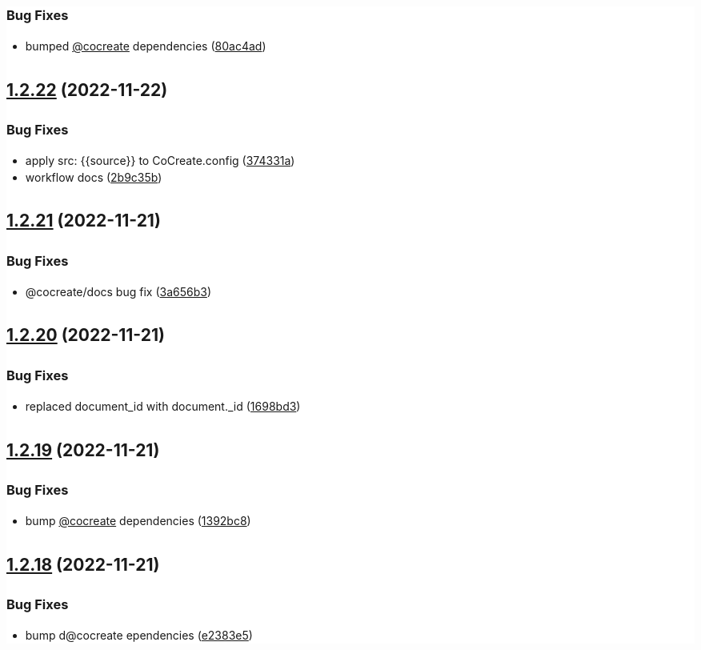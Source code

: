 
### Bug Fixes

* bumped [@cocreate](https://github.com/cocreate) dependencies ([80ac4ad](https://github.com/CoCreate-app/CoCreate-instagram/commit/80ac4ad37baf1af476f3f7ef3059d9fa6dec5bae))

## [1.2.22](https://github.com/CoCreate-app/CoCreate-instagram/compare/v1.2.21...v1.2.22) (2022-11-22)


### Bug Fixes

* apply src: {{source}} to CoCreate.config ([374331a](https://github.com/CoCreate-app/CoCreate-instagram/commit/374331a806a4724390b6189d04111a89756d3840))
* workflow docs ([2b9c35b](https://github.com/CoCreate-app/CoCreate-instagram/commit/2b9c35b28647560d454d6593a549fe062a07b390))

## [1.2.21](https://github.com/CoCreate-app/CoCreate-instagram/compare/v1.2.20...v1.2.21) (2022-11-21)


### Bug Fixes

* @cocreate/docs bug fix ([3a656b3](https://github.com/CoCreate-app/CoCreate-instagram/commit/3a656b3b70362089ad0be72b6b1630149ed26a83))

## [1.2.20](https://github.com/CoCreate-app/CoCreate-instagram/compare/v1.2.19...v1.2.20) (2022-11-21)


### Bug Fixes

* replaced document_id with document._id ([1698bd3](https://github.com/CoCreate-app/CoCreate-instagram/commit/1698bd31ae19f42373dea25070ad6300fa45324c))

## [1.2.19](https://github.com/CoCreate-app/CoCreate-instagram/compare/v1.2.18...v1.2.19) (2022-11-21)


### Bug Fixes

* bump [@cocreate](https://github.com/cocreate) dependencies ([1392bc8](https://github.com/CoCreate-app/CoCreate-instagram/commit/1392bc80b11278c58f0c0772ba997c105891e34f))

## [1.2.18](https://github.com/CoCreate-app/CoCreate-instagram/compare/v1.2.17...v1.2.18) (2022-11-21)


### Bug Fixes

* bump d@cocreate ependencies ([e2383e5](https://github.com/CoCreate-app/CoCreate-instagram/commit/e2383e5acb214c9384719e00b0beddb388596674))
